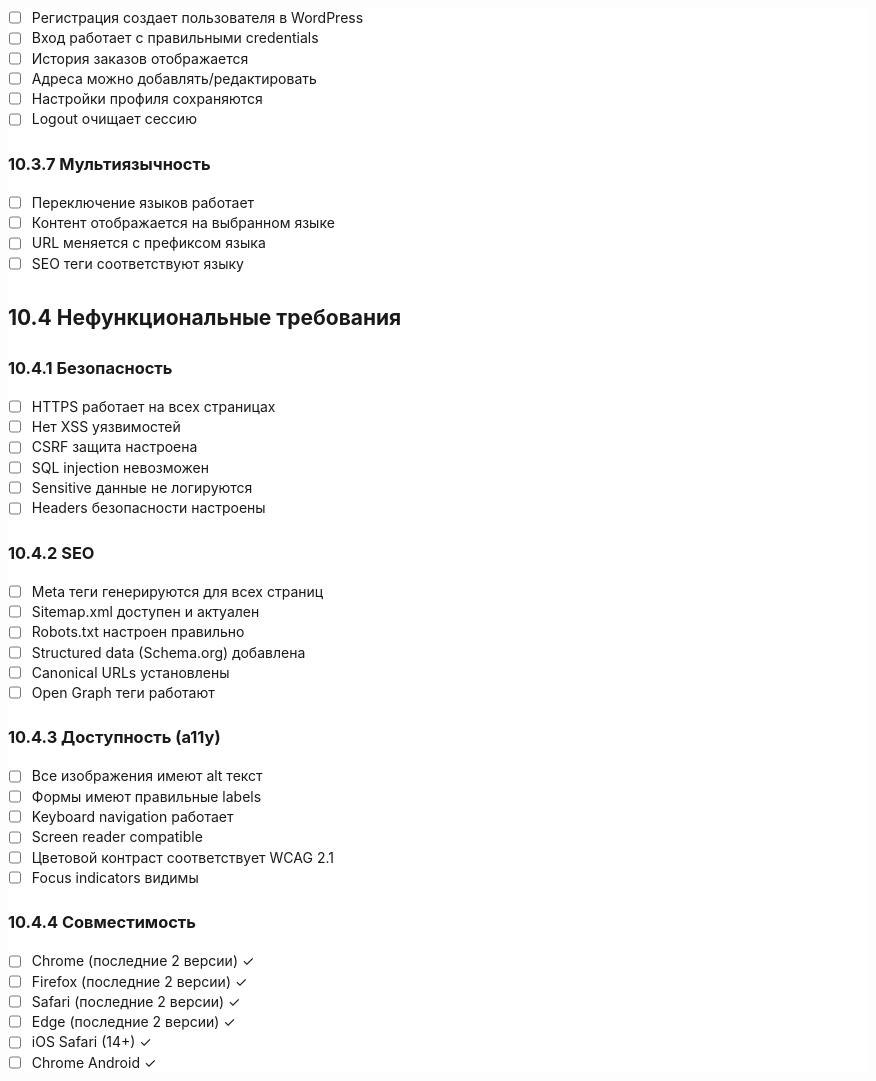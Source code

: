 - [ ] Регистрация создает пользователя в WordPress
- [ ] Вход работает с правильными credentials
- [ ] История заказов отображается
- [ ] Адреса можно добавлять/редактировать
- [ ] Настройки профиля сохраняются
- [ ] Logout очищает сессию

### 10.3.7 Мультиязычность

- [ ] Переключение языков работает
- [ ] Контент отображается на выбранном языке
- [ ] URL меняется с префиксом языка
- [ ] SEO теги соответствуют языку

## 10.4 Нефункциональные требования

### 10.4.1 Безопасность

- [ ] HTTPS работает на всех страницах
- [ ] Нет XSS уязвимостей
- [ ] CSRF защита настроена
- [ ] SQL injection невозможен
- [ ] Sensitive данные не логируются
- [ ] Headers безопасности настроены

### 10.4.2 SEO

- [ ] Meta теги генерируются для всех страниц
- [ ] Sitemap.xml доступен и актуален
- [ ] Robots.txt настроен правильно
- [ ] Structured data (Schema.org) добавлена
- [ ] Canonical URLs установлены
- [ ] Open Graph теги работают

### 10.4.3 Доступность (a11y)

- [ ] Все изображения имеют alt текст
- [ ] Формы имеют правильные labels
- [ ] Keyboard navigation работает
- [ ] Screen reader compatible
- [ ] Цветовой контраст соответствует WCAG 2.1
- [ ] Focus indicators видимы

### 10.4.4 Совместимость

- [ ] Chrome (последние 2 версии) ✓
- [ ] Firefox (последние 2 версии) ✓
- [ ] Safari (последние 2 версии) ✓
- [ ] Edge (последние 2 версии) ✓
- [ ] iOS Safari (14+) ✓
- [ ] Chrome Android ✓
